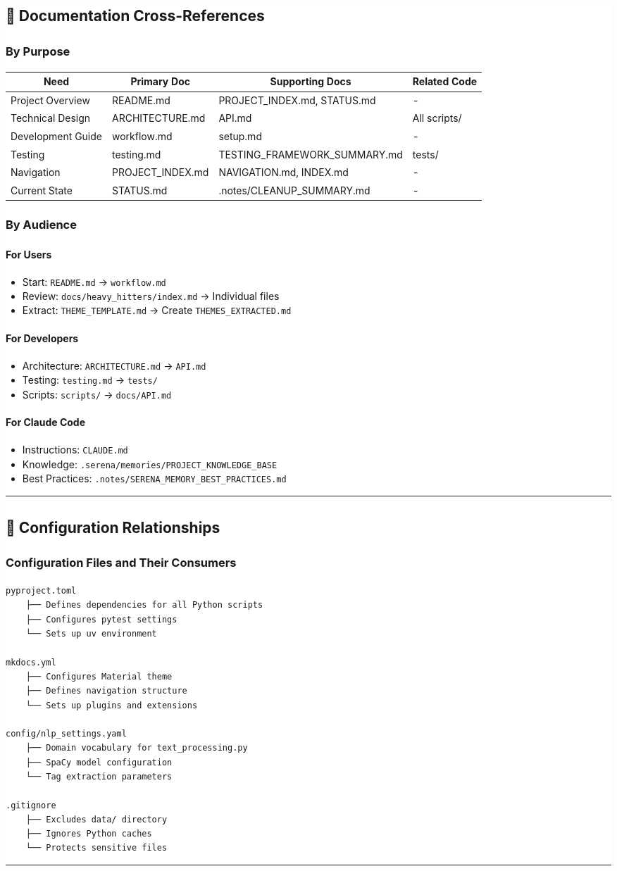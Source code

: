 
## 📄 Documentation Cross-References

### By Purpose

| Need | Primary Doc | Supporting Docs | Related Code |
|------|------------|-----------------|--------------|
| Project Overview | README.md | PROJECT_INDEX.md, STATUS.md | - |
| Technical Design | ARCHITECTURE.md | API.md | All scripts/ |
| Development Guide | workflow.md | setup.md | - |
| Testing | testing.md | TESTING_FRAMEWORK_SUMMARY.md | tests/ |
| Navigation | PROJECT_INDEX.md | NAVIGATION.md, INDEX.md | - |
| Current State | STATUS.md | .notes/CLEANUP_SUMMARY.md | - |

### By Audience

#### For Users
- Start: `README.md` → `workflow.md`
- Review: `docs/heavy_hitters/index.md` → Individual files
- Extract: `THEME_TEMPLATE.md` → Create `THEMES_EXTRACTED.md`

#### For Developers
- Architecture: `ARCHITECTURE.md` → `API.md`
- Testing: `testing.md` → `tests/`
- Scripts: `scripts/` → `docs/API.md`

#### For Claude Code
- Instructions: `CLAUDE.md`
- Knowledge: `.serena/memories/PROJECT_KNOWLEDGE_BASE`
- Best Practices: `.notes/SERENA_MEMORY_BEST_PRACTICES.md`

---

## 🔄 Configuration Relationships

### Configuration Files and Their Consumers

```
pyproject.toml
    ├── Defines dependencies for all Python scripts
    ├── Configures pytest settings
    └── Sets up uv environment

mkdocs.yml
    ├── Configures Material theme
    ├── Defines navigation structure
    └── Sets up plugins and extensions

config/nlp_settings.yaml
    ├── Domain vocabulary for text_processing.py
    ├── SpaCy model configuration
    └── Tag extraction parameters

.gitignore
    ├── Excludes data/ directory
    ├── Ignores Python caches
    └── Protects sensitive files
```

---